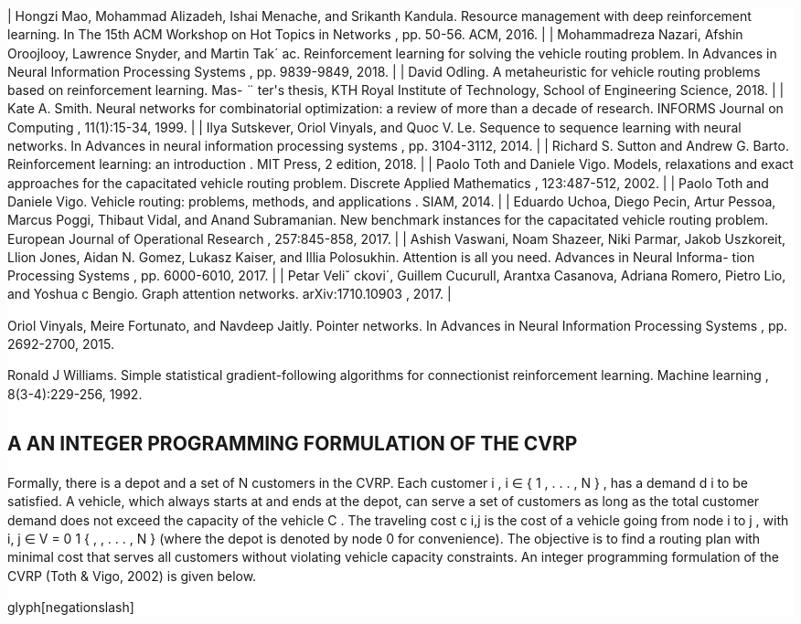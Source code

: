| Hongzi Mao, Mohammad Alizadeh, Ishai Menache, and Srikanth Kandula. Resource management with deep reinforcement learning. In The 15th ACM Workshop on Hot Topics in Networks , pp. 50-56. ACM, 2016.                                |
| Mohammadreza Nazari, Afshin Oroojlooy, Lawrence Snyder, and Martin Tak´ ac. Reinforcement learning for solving the vehicle routing problem. In Advances in Neural Information Processing Systems , pp. 9839-9849, 2018.             |
| David Odling. A metaheuristic for vehicle routing problems based on reinforcement learning. Mas- ¨ ter's thesis, KTH Royal Institute of Technology, School of Engineering Science, 2018.                                            |
| Kate A. Smith. Neural networks for combinatorial optimization: a review of more than a decade of research. INFORMS Journal on Computing , 11(1):15-34, 1999.                                                                        |
| Ilya Sutskever, Oriol Vinyals, and Quoc V. Le. Sequence to sequence learning with neural networks. In Advances in neural information processing systems , pp. 3104-3112, 2014.                                                      |
| Richard S. Sutton and Andrew G. Barto. Reinforcement learning: an introduction . MIT Press, 2 edition, 2018.                                                                                                                        |
| Paolo Toth and Daniele Vigo. Models, relaxations and exact approaches for the capacitated vehicle routing problem. Discrete Applied Mathematics , 123:487-512, 2002.                                                                |
| Paolo Toth and Daniele Vigo. Vehicle routing: problems, methods, and applications . SIAM, 2014.                                                                                                                                     |
| Eduardo Uchoa, Diego Pecin, Artur Pessoa, Marcus Poggi, Thibaut Vidal, and Anand Subramanian. New benchmark instances for the capacitated vehicle routing problem. European Journal of Operational Research , 257:845-858, 2017.    |
| Ashish Vaswani, Noam Shazeer, Niki Parmar, Jakob Uszkoreit, Llion Jones, Aidan N. Gomez, Lukasz Kaiser, and Illia Polosukhin. Attention is all you need. Advances in Neural Informa- tion Processing Systems , pp. 6000-6010, 2017. |
| Petar Veliˇ ckovi´, Guillem Cucurull, Arantxa Casanova, Adriana Romero, Pietro Lio, and Yoshua c Bengio. Graph attention networks. arXiv:1710.10903 , 2017.                                                                         |

Oriol Vinyals, Meire Fortunato, and Navdeep Jaitly. Pointer networks. In Advances in Neural Information Processing Systems , pp. 2692-2700, 2015.

Ronald J Williams. Simple statistical gradient-following algorithms for connectionist reinforcement learning. Machine learning , 8(3-4):229-256, 1992.

## A AN INTEGER PROGRAMMING FORMULATION OF THE CVRP

Formally, there is a depot and a set of N customers in the CVRP. Each customer i , i ∈ { 1 , . . . , N } , has a demand d i to be satisfied. A vehicle, which always starts at and ends at the depot, can serve a set of customers as long as the total customer demand does not exceed the capacity of the vehicle C . The traveling cost c i,j is the cost of a vehicle going from node i to j , with i, j ∈ V = 0 1 { , , . . . , N } (where the depot is denoted by node 0 for convenience). The objective is to find a routing plan with minimal cost that serves all customers without violating vehicle capacity constraints. An integer programming formulation of the CVRP (Toth &amp; Vigo, 2002) is given below.

glyph[negationslash]
